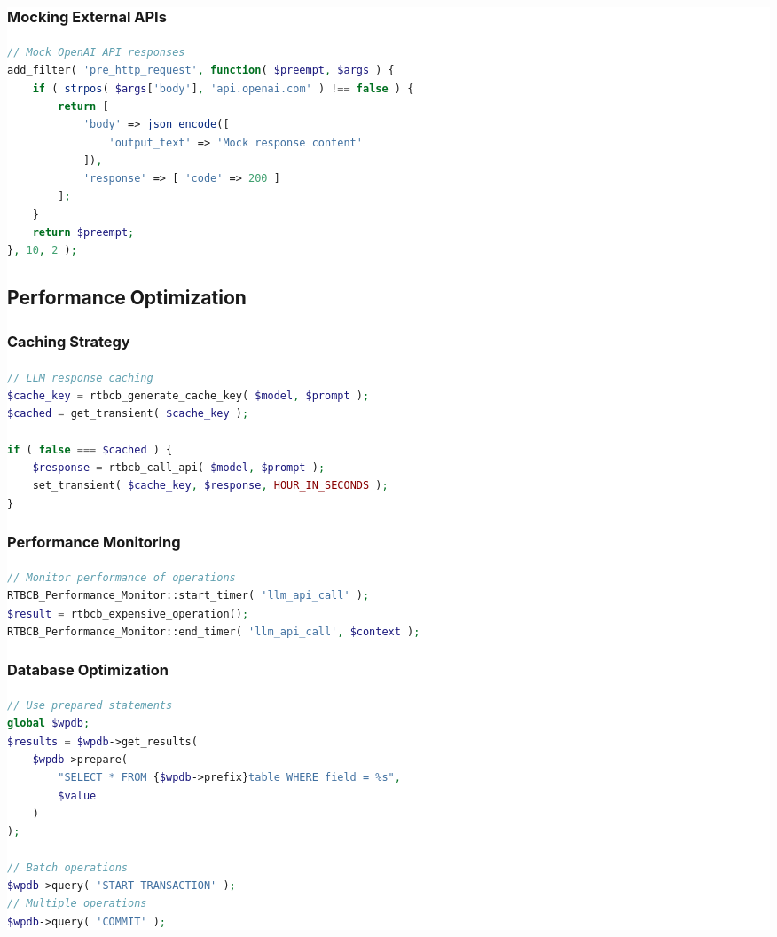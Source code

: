 ### Mocking External APIs
```php
// Mock OpenAI API responses
add_filter( 'pre_http_request', function( $preempt, $args ) {
    if ( strpos( $args['body'], 'api.openai.com' ) !== false ) {
        return [
            'body' => json_encode([
                'output_text' => 'Mock response content'
            ]),
            'response' => [ 'code' => 200 ]
        ];
    }
    return $preempt;
}, 10, 2 );
```

## Performance Optimization

### Caching Strategy
```php
// LLM response caching
$cache_key = rtbcb_generate_cache_key( $model, $prompt );
$cached = get_transient( $cache_key );

if ( false === $cached ) {
    $response = rtbcb_call_api( $model, $prompt );
    set_transient( $cache_key, $response, HOUR_IN_SECONDS );
}
```

### Performance Monitoring
```php
// Monitor performance of operations
RTBCB_Performance_Monitor::start_timer( 'llm_api_call' );
$result = rtbcb_expensive_operation();
RTBCB_Performance_Monitor::end_timer( 'llm_api_call', $context );
```

### Database Optimization
```php
// Use prepared statements
global $wpdb;
$results = $wpdb->get_results(
    $wpdb->prepare(
        "SELECT * FROM {$wpdb->prefix}table WHERE field = %s",
        $value
    )
);

// Batch operations
$wpdb->query( 'START TRANSACTION' );
// Multiple operations
$wpdb->query( 'COMMIT' );
```
